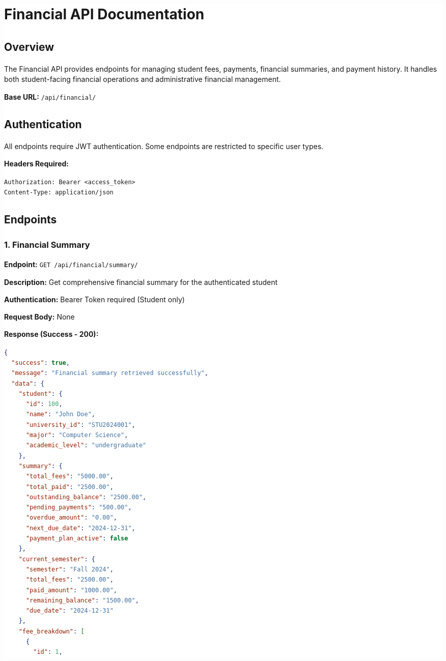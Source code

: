 # Financial API Documentation

## Overview

The Financial API provides endpoints for managing student fees, payments, financial summaries, and payment history. It handles both student-facing financial operations and administrative financial management.

**Base URL:** `/api/financial/`

## Authentication

All endpoints require JWT authentication. Some endpoints are restricted to specific user types.

**Headers Required:**
```
Authorization: Bearer <access_token>
Content-Type: application/json
```

## Endpoints

### 1. Financial Summary

**Endpoint:** `GET /api/financial/summary/`

**Description:** Get comprehensive financial summary for the authenticated student

**Authentication:** Bearer Token required (Student only)

**Request Body:** None

**Response (Success - 200):**
```json
{
  "success": true,
  "message": "Financial summary retrieved successfully",
  "data": {
    "student": {
      "id": 100,
      "name": "John Doe",
      "university_id": "STU2024001",
      "major": "Computer Science",
      "academic_level": "undergraduate"
    },
    "summary": {
      "total_fees": "5000.00",
      "total_paid": "2500.00",
      "outstanding_balance": "2500.00",
      "pending_payments": "500.00",
      "overdue_amount": "0.00",
      "next_due_date": "2024-12-31",
      "payment_plan_active": false
    },
    "current_semester": {
      "semester": "Fall 2024",
      "total_fees": "2500.00",
      "paid_amount": "1000.00",
      "remaining_balance": "1500.00",
      "due_date": "2024-12-31"
    },
    "fee_breakdown": [
      {
        "id": 1,
```